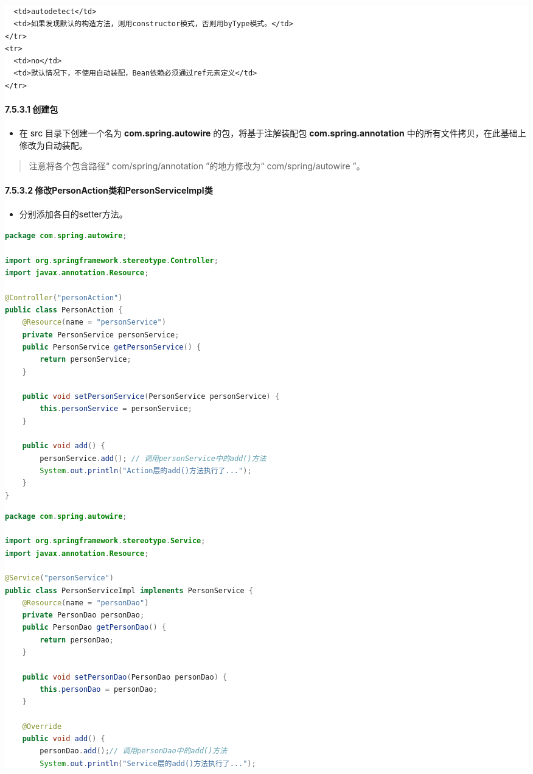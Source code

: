       <td>autodetect</td>
      <td>如果发现默认的构造方法，则用constructor模式，否则用byType模式。</td>
    </tr>
    <tr>
      <td>no</td>
      <td>默认情况下，不使用自动装配，Bean依赖必须通过ref元素定义</td>
    </tr>
  </tbody>
</table>

#### 7.5.3.1 创建包
- 在 src 目录下创建一个名为 **com.spring.autowire** 的包，将基于注解装配包 **com.spring.annotation** 中的所有文件拷贝，在此基础上修改为自动装配。

> 注意将各个包含路径“ com/spring/annotation ”的地方修改为“ com/spring/autowire ”。

#### 7.5.3.2 修改PersonAction类和PersonServiceImpl类
- 分别添加各自的setter方法。

```java
package com.spring.autowire;

import org.springframework.stereotype.Controller;
import javax.annotation.Resource;

@Controller("personAction")
public class PersonAction {
    @Resource(name = "personService")
    private PersonService personService;
    public PersonService getPersonService() {
        return personService;
    }

    public void setPersonService(PersonService personService) {
        this.personService = personService;
    }

    public void add() {
        personService.add(); // 调用personService中的add()方法
        System.out.println("Action层的add()方法执行了...");
    }
}
```

```java
package com.spring.autowire;

import org.springframework.stereotype.Service;
import javax.annotation.Resource;

@Service("personService")
public class PersonServiceImpl implements PersonService {
    @Resource(name = "personDao")
    private PersonDao personDao;
    public PersonDao getPersonDao() {
        return personDao;
    }

    public void setPersonDao(PersonDao personDao) {
        this.personDao = personDao;
    }

    @Override
    public void add() {
        personDao.add();// 调用personDao中的add()方法
        System.out.println("Service层的add()方法执行了...");
```